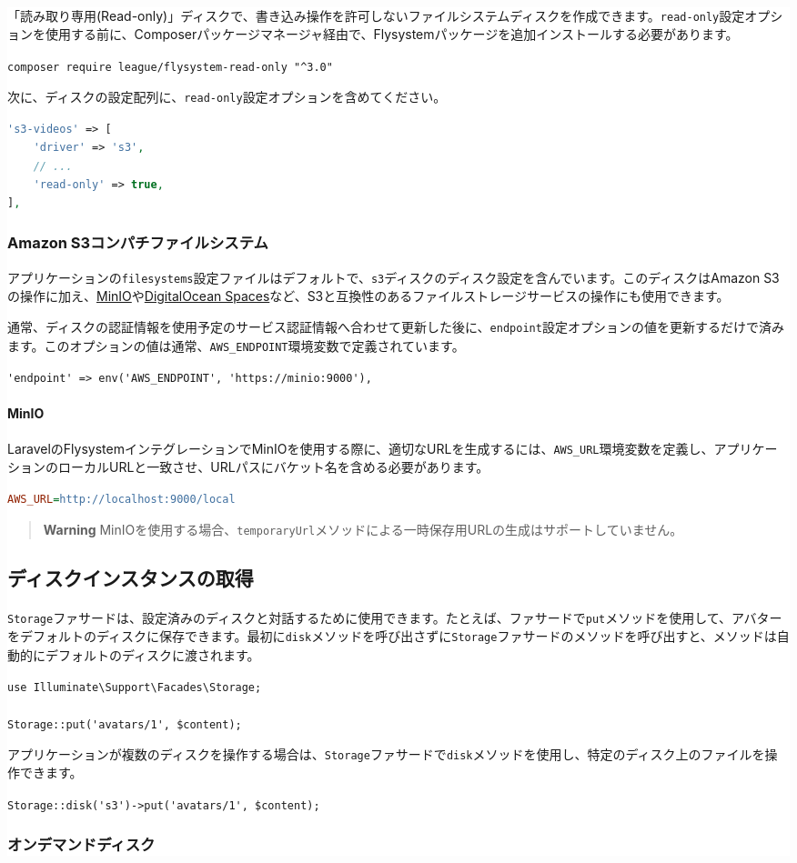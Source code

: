 「読み取り専用(Read-only)」ディスクで、書き込み操作を許可しないファイルシステムディスクを作成できます。`read-only`設定オプションを使用する前に、Composerパッケージマネージャ経由で、Flysystemパッケージを追加インストールする必要があります。

```shell
composer require league/flysystem-read-only "^3.0"
```

次に、ディスクの設定配列に、`read-only`設定オプションを含めてください。

```php
's3-videos' => [
    'driver' => 's3',
    // ...
    'read-only' => true,
],
```

<a name="amazon-s3-compatible-filesystems"></a>
### Amazon S3コンパチファイルシステム

アプリケーションの`filesystems`設定ファイルはデフォルトで、`s3`ディスクのディスク設定を含んでいます。このディスクはAmazon S3の操作に加え、[MinIO](https://github.com/minio/minio)や[DigitalOcean Spaces](https://www.digitalocean.com/products/spaces/)など、S3と互換性のあるファイルストレージサービスの操作にも使用できます。

通常、ディスクの認証情報を使用予定のサービス認証情報へ合わせて更新した後に、`endpoint`設定オプションの値を更新するだけで済みます。このオプションの値は通常、`AWS_ENDPOINT`環境変数で定義されています。

    'endpoint' => env('AWS_ENDPOINT', 'https://minio:9000'),

<a name="minio"></a>
#### MinIO

LaravelのFlysystemインテグレーションでMinIOを使用する際に、適切なURLを生成するには、`AWS_URL`環境変数を定義し、アプリケーションのローカルURLと一致させ、URLパスにバケット名を含める必要があります。

```ini
AWS_URL=http://localhost:9000/local
```

> **Warning**
> MinIOを使用する場合、`temporaryUrl`メソッドによる一時保存用URLの生成はサポートしていません。

<a name="obtaining-disk-instances"></a>
## ディスクインスタンスの取得

`Storage`ファサードは、設定済みのディスクと対話するために使用できます。たとえば、ファサードで`put`メソッドを使用して、アバターをデフォルトのディスクに保存できます。最初に`disk`メソッドを呼び出さずに`Storage`ファサードのメソッドを呼び出すと、メソッドは自動的にデフォルトのディスクに渡されます。

    use Illuminate\Support\Facades\Storage;

    Storage::put('avatars/1', $content);

アプリケーションが複数のディスクを操作する場合は、`Storage`ファサードで`disk`メソッドを使用し、特定のディスク上のファイルを操作できます。

    Storage::disk('s3')->put('avatars/1', $content);

<a name="on-demand-disks"></a>
### オンデマンドディスク
